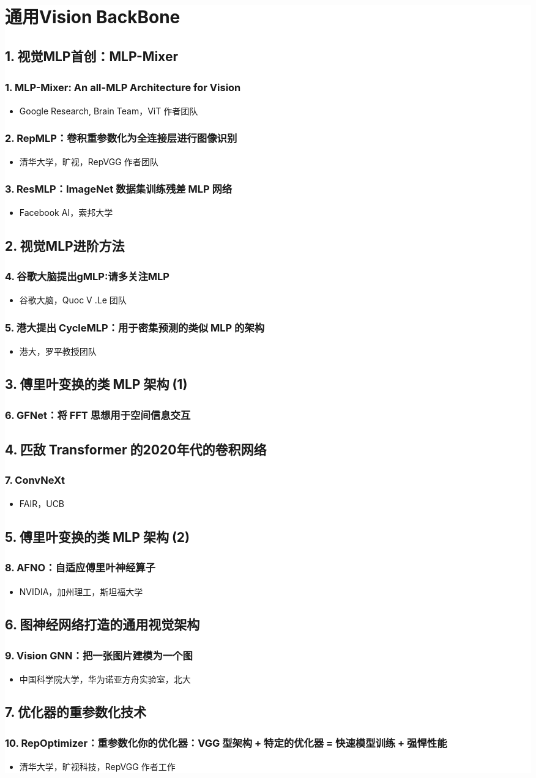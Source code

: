 
# 通用Vision BackBone


## 1. 视觉MLP首创：MLP-Mixer
### 1. MLP-Mixer: An all-MLP Architecture for Vision
- Google Research, Brain Team，ViT 作者团队

### 2. RepMLP：卷积重参数化为全连接层进行图像识别
- 清华大学，旷视，RepVGG 作者团队

### 3. ResMLP：ImageNet 数据集训练残差 MLP 网络
-  Facebook AI，索邦大学

## 2. 视觉MLP进阶方法
### 4. 谷歌大脑提出gMLP:请多关注MLP
- 谷歌大脑，Quoc V .Le 团队

### 5. 港大提出 CycleMLP：用于密集预测的类似 MLP 的架构
- 港大，罗平教授团队

## 3. 傅里叶变换的类 MLP 架构 (1)
### 6. GFNet：将 FFT 思想用于空间信息交互

## 4. 匹敌 Transformer 的2020年代的卷积网络
### 7. ConvNeXt
- FAIR，UCB

## 5. 傅里叶变换的类 MLP 架构 (2)
### 8. AFNO：自适应傅里叶神经算子
- NVIDIA，加州理工，斯坦福大学

## 6. 图神经网络打造的通用视觉架构

### 9. Vision GNN：把一张图片建模为一个图
- 中国科学院大学，华为诺亚方舟实验室，北大


## 7. 优化器的重参数化技术
### 10. RepOptimizer：重参数化你的优化器：VGG 型架构 + 特定的优化器 = 快速模型训练 + 强悍性能
- 清华大学，旷视科技，RepVGG 作者工作
